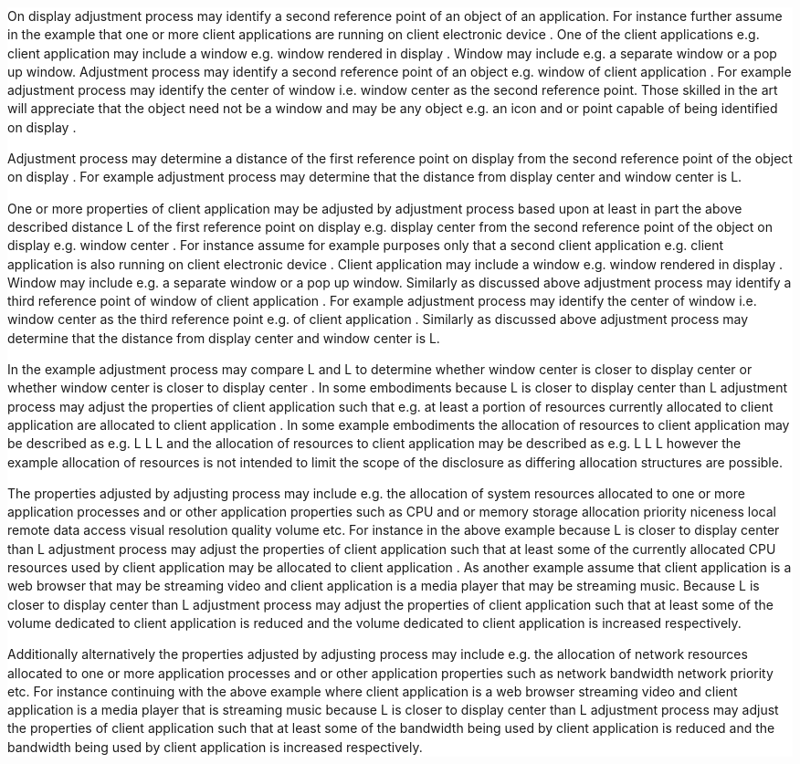 On display adjustment process may identify a second reference point of an object of an application. For instance further assume in the example that one or more client applications are running on client electronic device . One of the client applications e.g. client application may include a window e.g. window rendered in display . Window may include e.g. a separate window or a pop up window. Adjustment process may identify a second reference point of an object e.g. window of client application . For example adjustment process may identify the center of window i.e. window center as the second reference point. Those skilled in the art will appreciate that the object need not be a window and may be any object e.g. an icon and or point capable of being identified on display .

Adjustment process may determine a distance of the first reference point on display from the second reference point of the object on display . For example adjustment process may determine that the distance from display center and window center is L.

One or more properties of client application may be adjusted by adjustment process based upon at least in part the above described distance L of the first reference point on display e.g. display center from the second reference point of the object on display e.g. window center . For instance assume for example purposes only that a second client application e.g. client application is also running on client electronic device . Client application may include a window e.g. window rendered in display . Window may include e.g. a separate window or a pop up window. Similarly as discussed above adjustment process may identify a third reference point of window of client application . For example adjustment process may identify the center of window i.e. window center as the third reference point e.g. of client application . Similarly as discussed above adjustment process may determine that the distance from display center and window center is L.

In the example adjustment process may compare L and L to determine whether window center is closer to display center or whether window center is closer to display center . In some embodiments because L is closer to display center than L adjustment process may adjust the properties of client application such that e.g. at least a portion of resources currently allocated to client application are allocated to client application . In some example embodiments the allocation of resources to client application may be described as e.g. L L L and the allocation of resources to client application may be described as e.g. L L L however the example allocation of resources is not intended to limit the scope of the disclosure as differing allocation structures are possible.

The properties adjusted by adjusting process may include e.g. the allocation of system resources allocated to one or more application processes and or other application properties such as CPU and or memory storage allocation priority niceness local remote data access visual resolution quality volume etc. For instance in the above example because L is closer to display center than L adjustment process may adjust the properties of client application such that at least some of the currently allocated CPU resources used by client application may be allocated to client application . As another example assume that client application is a web browser that may be streaming video and client application is a media player that may be streaming music. Because L is closer to display center than L adjustment process may adjust the properties of client application such that at least some of the volume dedicated to client application is reduced and the volume dedicated to client application is increased respectively.

Additionally alternatively the properties adjusted by adjusting process may include e.g. the allocation of network resources allocated to one or more application processes and or other application properties such as network bandwidth network priority etc. For instance continuing with the above example where client application is a web browser streaming video and client application is a media player that is streaming music because L is closer to display center than L adjustment process may adjust the properties of client application such that at least some of the bandwidth being used by client application is reduced and the bandwidth being used by client application is increased respectively.

